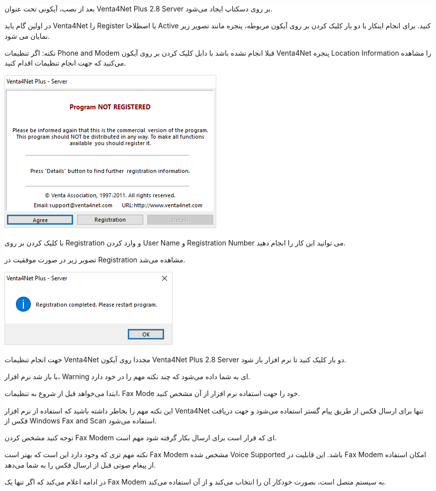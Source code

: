 بعد از نصب، آیکونی تحت عنوان Venta4Net Plus 2.8 Server بر روی دسکتاپ ایجاد می‌شود.

در اولین گام باید Venta4Net را Register یا اصطلاحا Active کنید. برای انجام اینکار با دو بار  کلیک کردن بر روی آیکون مربوطه، پنجره مانند تصویر زیر نمایان می شود.

نکته: اگر تنظیمات Phone and Modem قبلا انجام نشده باشد با دابل کلیک کردن بر روی آیکون Venta4Net پنجره Location Information را مشاهده می‌کنید که جهت انجام تنظیمات اقدام کنید.

![](43.png)

با کلیک کردن بر روی Registration و وارد کردن User Name و Registration Number می توانید این کار را انجام دهید.

تصویر زیر در صورت موفقیت در Registration مشاهده می‌شد.

![](44.png)

جهت انجام تنظیمات Venta4Net مجددا روی آیکون Venta4Net Plus 2.8 Server دو بار کلیک کنید تا نرم افزار باز شود.

با باز شد نرم افزار، Warning ای به شما داده می‌شود که چند نکته مهم را در خود دارد.

ابتدا می‌خواهد قبل از شروع به تنظیمات، Fax Mode خود را جهت استفاده نرم افزار از آن مشخص کنید.

این نکته مهم را بخاطر داشته باشید که استفاده از نرم افزار Venta4Net تنها برای ارسال فکس از طریق پیام گستر استفاده می‌شود و جهت دریافت فکس از Windows Fax and Scan استفاده می‌شود.

توجه کنید مشخص کردن Fax Modem ای که قرار است برای ارسال بکار گرفته شود مهم است.

نکته مهم تری که وجود دارد این است که بهتر است Fax Modem مشخص شده Voice Supported باشد. این قابلیت در Fax Modem امکان استفاده از پیغام صوتی قبل از ارسال فکس را به شما می‌دهد.

در ادامه اعلام می‌کند که اگر تنها یک Fax Modem به سیستم متصل است، بصورت خودکار آن را انتخاب می‌کند و از آن استفاده می‌کند.
